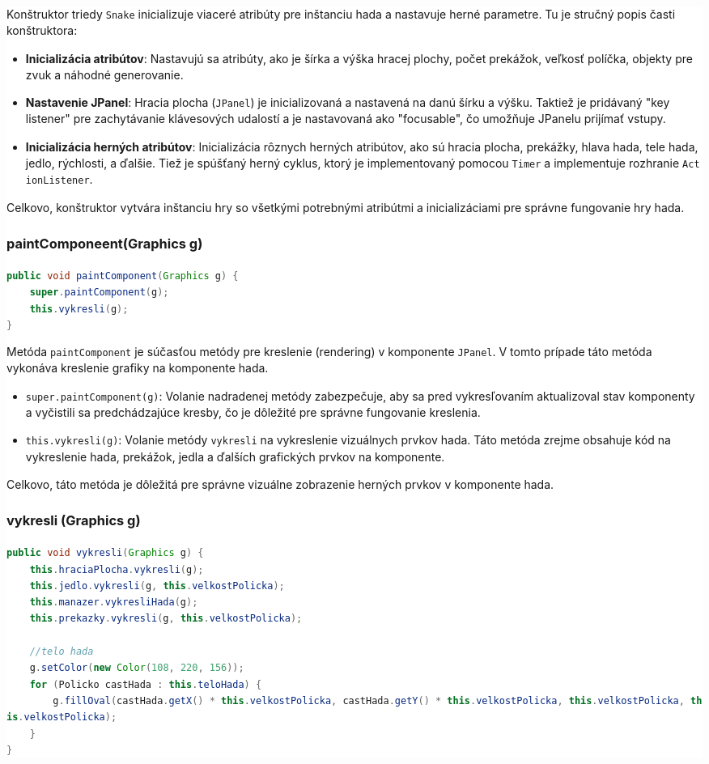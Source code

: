 ```java
```

Konštruktor triedy `Snake` inicializuje viaceré atribúty pre inštanciu hada a nastavuje herné parametre. Tu je stručný popis časti konštruktora:

- **Inicializácia atribútov**: Nastavujú sa atribúty, ako je šírka a výška hracej plochy, počet prekážok, veľkosť políčka, objekty pre zvuk a náhodné generovanie.

- **Nastavenie JPanel**: Hracia plocha (`JPanel`) je inicializovaná a nastavená na danú šírku a výšku. Taktiež je pridávaný "key listener" pre zachytávanie klávesových udalostí a je nastavovaná ako "focusable", čo umožňuje JPanelu prijímať vstupy.

- **Inicializácia herných atribútov**: Inicializácia rôznych herných atribútov, ako sú hracia plocha, prekážky, hlava hada, tele hada, jedlo, rýchlosti, a ďalšie. Tiež je spúšťaný herný cyklus, ktorý je implementovaný pomocou `Timer` a implementuje rozhranie `ActionListener`.

Celkovo, konštruktor vytvára inštanciu hry so všetkými potrebnými atribútmi a inicializáciami pre správne fungovanie hry hada.

### paintComponeent(Graphics g)

```java
public void paintComponent(Graphics g) {
    super.paintComponent(g);
    this.vykresli(g);
}
```

Metóda `paintComponent` je súčasťou metódy pre kreslenie (rendering) v komponente `JPanel`. V tomto prípade táto metóda vykonáva kreslenie grafiky na komponente hada.

- `super.paintComponent(g)`: Volanie nadradenej metódy zabezpečuje, aby sa pred vykresľovaním aktualizoval stav komponenty a vyčistili sa predchádzajúce kresby, čo je dôležité pre správne fungovanie kreslenia.

- `this.vykresli(g)`: Volanie metódy `vykresli` na vykreslenie vizuálnych prvkov hada. Táto metóda zrejme obsahuje kód na vykreslenie hada, prekážok, jedla a ďalších grafických prvkov na komponente.

Celkovo, táto metóda je dôležitá pre správne vizuálne zobrazenie herných prvkov v komponente hada.

### vykresli (Graphics g)

```java
public void vykresli(Graphics g) {
    this.hraciaPlocha.vykresli(g);
    this.jedlo.vykresli(g, this.velkostPolicka);
    this.manazer.vykresliHada(g);
    this.prekazky.vykresli(g, this.velkostPolicka);
            
    //telo hada
    g.setColor(new Color(108, 220, 156));
    for (Policko castHada : this.teloHada) {
        g.fillOval(castHada.getX() * this.velkostPolicka, castHada.getY() * this.velkostPolicka, this.velkostPolicka, this.velkostPolicka);
    }
}
```
